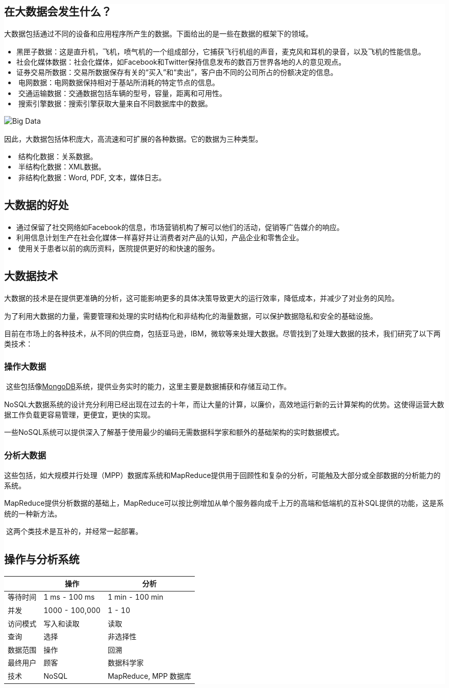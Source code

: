 ## 	在大数据会发生什么？

​	大数据包括通过不同的设备和应用程序所产生的数据。下面给出的是一些在数据的框架下的领域。

- ​			黑匣子数据：这是直升机，飞机，喷气机的一个组成部分，它捕获飞行机组的声音，麦克风和耳机的录音，以及飞机的性能信息。
- ​			社会化媒体数据：社会化媒体，如Facebook和Twitter保持信息发布的数百万世界各地的人的意见观点。
- ​			证券交易所数据：交易所数据保存有关的“买入”和“卖出”，客户由不同的公司所占的份额决定的信息。
- ​			电网数据：电网数据保持相对于基站所消耗的特定节点的信息。
- ​			交通运输数据：交通数据包括车辆的型号，容量，距离和可用性。
- ​			搜索引擎数据：搜索引擎获取大量来自不同数据库中的数据。

![Big Data](/uploads/allimg/141227/1-14122GH401A4.jpg)

​	因此，大数据包括体积庞大，高流速和可扩展的各种数据。它的数据为三种类型。

- ​			结构化数据：关系数据。
- ​			半结构化数据：XML数据。
- ​			非结构化数据：Word, PDF, 文本，媒体日志。

## 	大数据的好处

- ​			通过保留了社交网络如Facebook的信息，市场营销机构了解可以他们的活动，促销等广告媒介的响应。
- ​			利用信息计划生产在社会化媒体一样喜好并让消费者对产品的认知，产品企业和零售企业。
- ​			使用关于患者以前的病历资料，医院提供更好的和快速的服务。

## 	大数据技术

​	大数据的技术是在提供更准确的分析，这可能影响更多的具体决策导致更大的运行效率，降低成本，并减少了对业务的风险。

​	为了利用大数据的力量，需要管理和处理的实时结构化和非结构化的海量数据，可以保护数据隐私和安全的基础设施。

​	目前在市场上的各种技术，从不同的供应商，包括亚马逊，IBM，微软等来处理大数据。尽管找到了处理大数据的技术，我们研究了以下两类技术：

### 	操作大数据

​	这些包括像[MongoDB](http://www.yiibai.com/mongodb/)系统，提供业务实时的能力，这里主要是数据捕获和存储互动工作。

​	NoSQL大数据系统的设计充分利用已经出现在过去的十年，而让大量的计算，以廉价，高效地运行新的云计算架构的优势。这使得运营大数据工作负载更容易管理，更便宜，更快的实现。

​	一些NoSQL系统可以提供深入了解基于使用最少的编码无需数据科学家和额外的基础架构的实时数据模式。

### 	分析大数据

​	这些包括，如大规模并行处理（MPP）数据库系统和MapReduce提供用于回顾性和复杂的分析，可能触及大部分或全部数据的分析能力的系统。

​	MapReduce提供分析数据的基础上，MapReduce可以按比例增加从单个服务器向成千上万的高端和低端机的互补SQL提供的功能，这是系统的一种新方法。

​	这两个类技术是互补的，并经常一起部署。

## 	操作与分析系统

|          | 操作           | 分析                  |
| -------- | -------------- | --------------------- |
| 等待时间 | 1 ms - 100 ms  | 1 min - 100 min       |
| 并发     | 1000 - 100,000 | 1 - 10                |
| 访问模式 | 写入和读取     | 读取                  |
| 查询     | 选择           | 非选择性              |
| 数据范围 | 操作           | 回溯                  |
| 最终用户 | 顾客           | 数据科学家            |
| 技术     | NoSQL          | MapReduce, MPP 数据库 |
